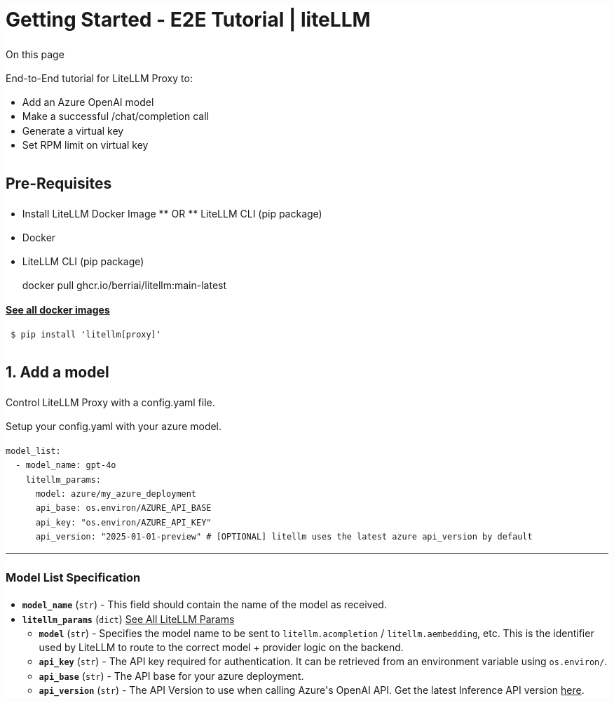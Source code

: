 # Getting Started - E2E Tutorial | liteLLM

On this page

End-to-End tutorial for LiteLLM Proxy to:

  * Add an Azure OpenAI model
  * Make a successful /chat/completion call
  * Generate a virtual key
  * Set RPM limit on virtual key

## Pre-Requisites​

  * Install LiteLLM Docker Image ** OR ** LiteLLM CLI (pip package)

  * Docker
  * LiteLLM CLI (pip package)

    
    
    docker pull ghcr.io/berriai/litellm:main-latest  
    

[**See all docker images**](https://github.com/orgs/BerriAI/packages)
    
    
     $ pip install 'litellm[proxy]'  
    

## 1\. Add a model​

Control LiteLLM Proxy with a config.yaml file.

Setup your config.yaml with your azure model.
    
    
    model_list:  
      - model_name: gpt-4o  
        litellm_params:  
          model: azure/my_azure_deployment  
          api_base: os.environ/AZURE_API_BASE  
          api_key: "os.environ/AZURE_API_KEY"  
          api_version: "2025-01-01-preview" # [OPTIONAL] litellm uses the latest azure api_version by default  
    

* * *

### Model List Specification​

  * **`model_name`** (`str`) - This field should contain the name of the model as received.
  * **`litellm_params`** (`dict`) [See All LiteLLM Params](https://github.com/BerriAI/litellm/blob/559a6ad826b5daef41565f54f06c739c8c068b28/litellm/types/router.py#L222)
    * **`model`** (`str`) - Specifies the model name to be sent to `litellm.acompletion` / `litellm.aembedding`, etc. This is the identifier used by LiteLLM to route to the correct model + provider logic on the backend.
    * **`api_key`** (`str`) - The API key required for authentication. It can be retrieved from an environment variable using `os.environ/`.
    * **`api_base`** (`str`) - The API base for your azure deployment.
    * **`api_version`** (`str`) - The API Version to use when calling Azure's OpenAI API. Get the latest Inference API version [here](https://learn.microsoft.com/en-us/azure/ai-services/openai/api-version-deprecation?source=recommendations#latest-preview-api-releases).
